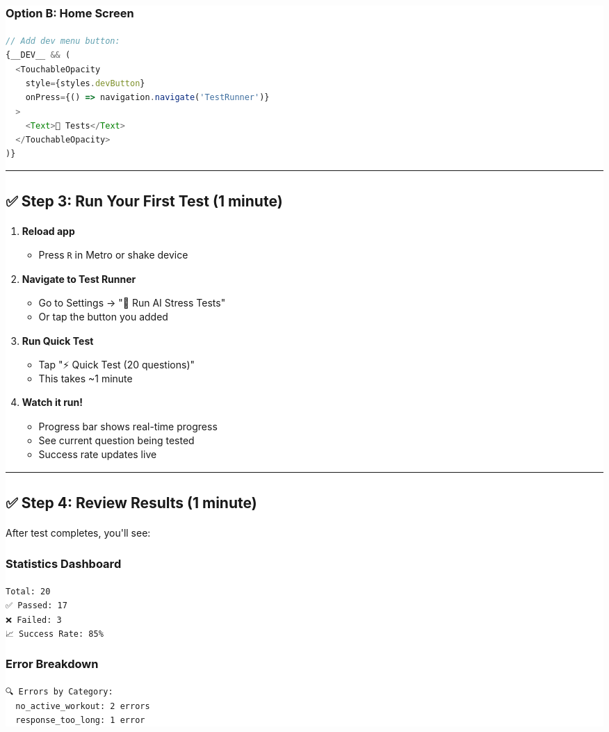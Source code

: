 
### Option B: Home Screen
```javascript
// Add dev menu button:
{__DEV__ && (
  <TouchableOpacity
    style={styles.devButton}
    onPress={() => navigation.navigate('TestRunner')}
  >
    <Text>🧪 Tests</Text>
  </TouchableOpacity>
)}
```

---

## ✅ Step 3: Run Your First Test (1 minute)

1. **Reload app**
   - Press `R` in Metro or shake device

2. **Navigate to Test Runner**
   - Go to Settings → "🧪 Run AI Stress Tests"
   - Or tap the button you added

3. **Run Quick Test**
   - Tap "⚡ Quick Test (20 questions)"
   - This takes ~1 minute

4. **Watch it run!**
   - Progress bar shows real-time progress
   - See current question being tested
   - Success rate updates live

---

## ✅ Step 4: Review Results (1 minute)

After test completes, you'll see:

### **Statistics Dashboard**
```
Total: 20
✅ Passed: 17
❌ Failed: 3
📈 Success Rate: 85%
```

### **Error Breakdown**
```
🔍 Errors by Category:
  no_active_workout: 2 errors
  response_too_long: 1 error
```
